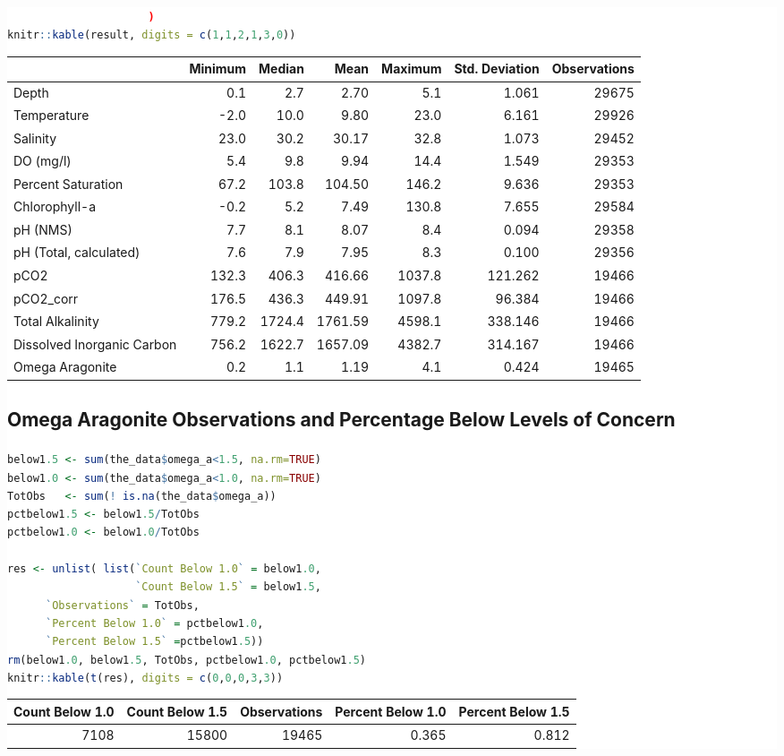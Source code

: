 ``` r
                      )
knitr::kable(result, digits = c(1,1,2,1,3,0))
```

|                            | Minimum | Median |    Mean | Maximum | Std. Deviation | Observations |
|:---------------------------|--------:|-------:|--------:|--------:|---------------:|-------------:|
| Depth                      |     0.1 |    2.7 |    2.70 |     5.1 |          1.061 |        29675 |
| Temperature                |    -2.0 |   10.0 |    9.80 |    23.0 |          6.161 |        29926 |
| Salinity                   |    23.0 |   30.2 |   30.17 |    32.8 |          1.073 |        29452 |
| DO (mg/l)                  |     5.4 |    9.8 |    9.94 |    14.4 |          1.549 |        29353 |
| Percent Saturation         |    67.2 |  103.8 |  104.50 |   146.2 |          9.636 |        29353 |
| Chlorophyll-a              |    -0.2 |    5.2 |    7.49 |   130.8 |          7.655 |        29584 |
| pH (NMS)                   |     7.7 |    8.1 |    8.07 |     8.4 |          0.094 |        29358 |
| pH (Total, calculated)     |     7.6 |    7.9 |    7.95 |     8.3 |          0.100 |        29356 |
| pCO2                       |   132.3 |  406.3 |  416.66 |  1037.8 |        121.262 |        19466 |
| pCO2\_corr                 |   176.5 |  436.3 |  449.91 |  1097.8 |         96.384 |        19466 |
| Total Alkalinity           |   779.2 | 1724.4 | 1761.59 |  4598.1 |        338.146 |        19466 |
| Dissolved Inorganic Carbon |   756.2 | 1622.7 | 1657.09 |  4382.7 |        314.167 |        19466 |
| Omega Aragonite            |     0.2 |    1.1 |    1.19 |     4.1 |          0.424 |        19465 |

## Omega Aragonite Observations and Percentage Below Levels of Concern

``` r
below1.5 <- sum(the_data$omega_a<1.5, na.rm=TRUE)
below1.0 <- sum(the_data$omega_a<1.0, na.rm=TRUE)
TotObs   <- sum(! is.na(the_data$omega_a))
pctbelow1.5 <- below1.5/TotObs
pctbelow1.0 <- below1.0/TotObs

res <- unlist( list(`Count Below 1.0` = below1.0,
                    `Count Below 1.5` = below1.5,
      `Observations` = TotObs,
      `Percent Below 1.0` = pctbelow1.0,
      `Percent Below 1.5` =pctbelow1.5))
rm(below1.0, below1.5, TotObs, pctbelow1.0, pctbelow1.5)
knitr::kable(t(res), digits = c(0,0,0,3,3))
```

| Count Below 1.0 | Count Below 1.5 | Observations | Percent Below 1.0 | Percent Below 1.5 |
|----------------:|----------------:|-------------:|------------------:|------------------:|
|            7108 |           15800 |        19465 |             0.365 |             0.812 |
